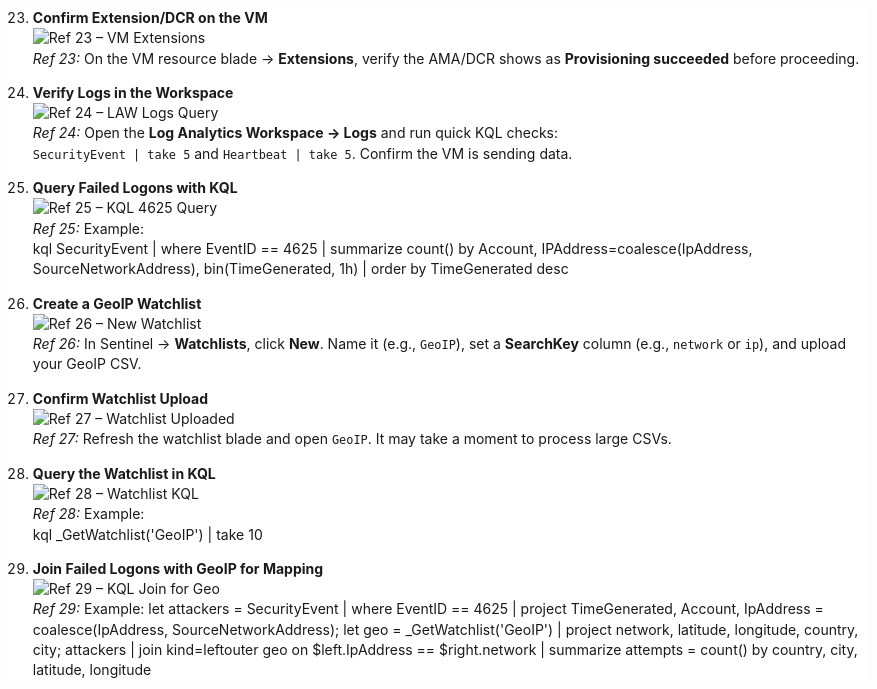 23) **Confirm Extension/DCR on the VM**  
![Ref 23 – VM Extensions](LINK_TO_IMAGE_23)  
*Ref 23:* On the VM resource blade → **Extensions**, verify the AMA/DCR shows as **Provisioning succeeded** before proceeding.

24) **Verify Logs in the Workspace**  
![Ref 24 – LAW Logs Query](LINK_TO_IMAGE_24)  
*Ref 24:* Open the **Log Analytics Workspace → Logs** and run quick KQL checks:  
`SecurityEvent | take 5` and `Heartbeat | take 5`. Confirm the VM is sending data.

25) **Query Failed Logons with KQL**  
![Ref 25 – KQL 4625 Query](LINK_TO_IMAGE_25)  
*Ref 25:* Example:  
kql
SecurityEvent
| where EventID == 4625
| summarize count() by Account, IPAddress=coalesce(IpAddress, SourceNetworkAddress), bin(TimeGenerated, 1h)
| order by TimeGenerated desc

26) **Create a GeoIP Watchlist**  
![Ref 26 – New Watchlist](LINK_TO_IMAGE_26)  
*Ref 26:* In Sentinel → **Watchlists**, click **New**. Name it (e.g., `GeoIP`), set a **SearchKey** column (e.g., `network` or `ip`), and upload your GeoIP CSV.

27) **Confirm Watchlist Upload**  
![Ref 27 – Watchlist Uploaded](LINK_TO_IMAGE_27)  
*Ref 27:* Refresh the watchlist blade and open `GeoIP`. It may take a moment to process large CSVs.

28) **Query the Watchlist in KQL**  
![Ref 28 – Watchlist KQL](LINK_TO_IMAGE_28)  
*Ref 28:* Example:  
kql
_GetWatchlist('GeoIP')
| take 10

29) **Join Failed Logons with GeoIP for Mapping**  
![Ref 29 – KQL Join for Geo](LINK_TO_IMAGE_29)  
*Ref 29:* Example:
    let attackers =
        SecurityEvent
        | where EventID == 4625
        | project TimeGenerated, Account, IpAddress = coalesce(IpAddress, SourceNetworkAddress);
    let geo =
        _GetWatchlist('GeoIP')
        | project network, latitude, longitude, country, city;
    attackers
    | join kind=leftouter geo on $left.IpAddress == $right.network
    | summarize attempts = count() by country, city, latitude, longitude
